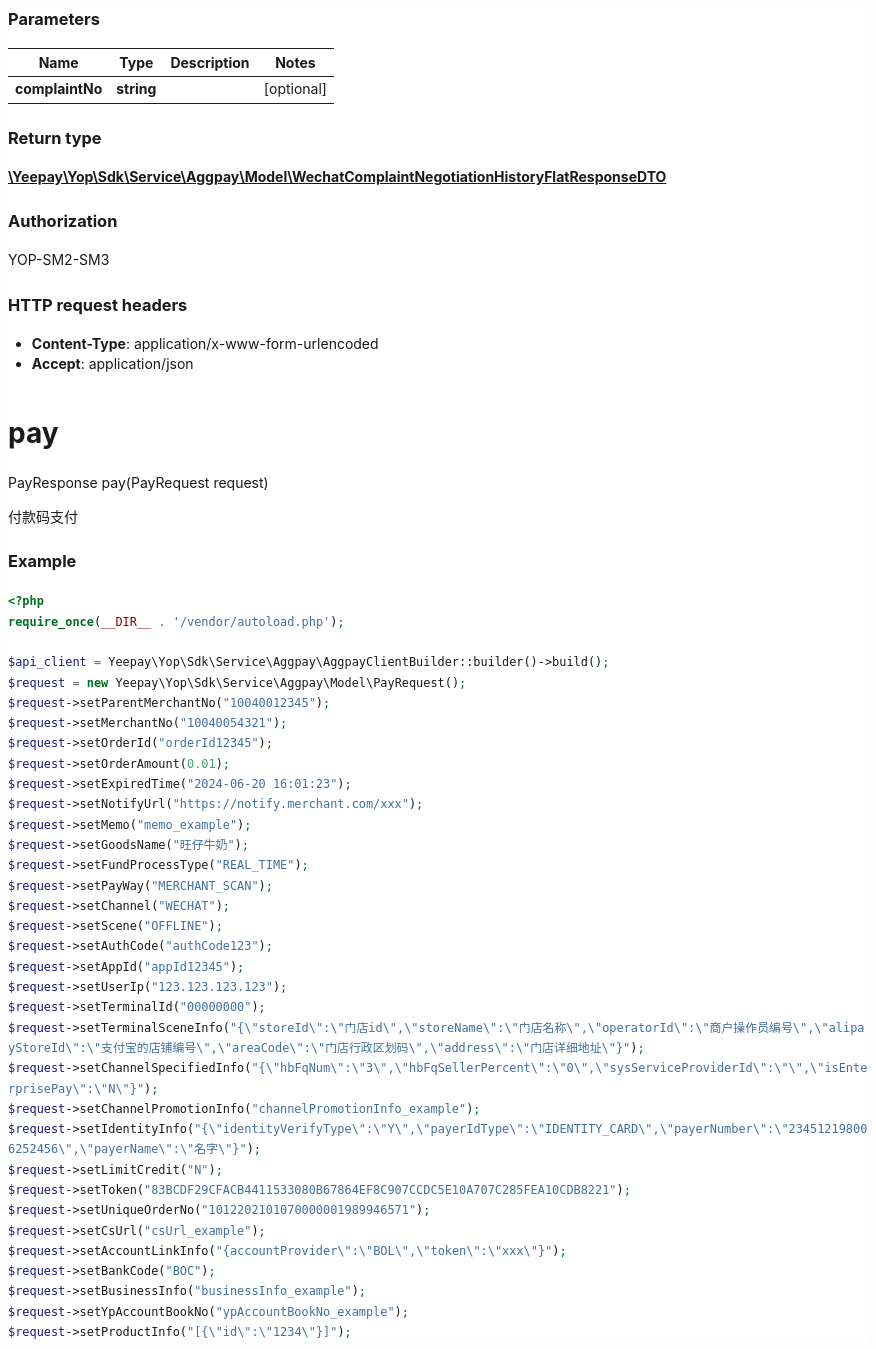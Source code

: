### Parameters

Name | Type | Description  | Notes
------------- | ------------- | ------------- | -------------
 **complaintNo** | **string**|  | [optional]

### Return type
[**\Yeepay\Yop\Sdk\Service\Aggpay\Model\WechatComplaintNegotiationHistoryFlatResponseDTO**](../Model/WechatComplaintNegotiationHistoryFlatResponseDTO.md)
### Authorization

YOP-SM2-SM3


### HTTP request headers

 - **Content-Type**: application/x-www-form-urlencoded
 - **Accept**: application/json

# **pay**
PayResponse pay(PayRequest request)

付款码支付

### Example
```php
<?php
require_once(__DIR__ . '/vendor/autoload.php');

$api_client = Yeepay\Yop\Sdk\Service\Aggpay\AggpayClientBuilder::builder()->build();
$request = new Yeepay\Yop\Sdk\Service\Aggpay\Model\PayRequest();
$request->setParentMerchantNo("10040012345");
$request->setMerchantNo("10040054321");
$request->setOrderId("orderId12345");
$request->setOrderAmount(0.01);
$request->setExpiredTime("2024-06-20 16:01:23");
$request->setNotifyUrl("https://notify.merchant.com/xxx");
$request->setMemo("memo_example");
$request->setGoodsName("旺仔牛奶");
$request->setFundProcessType("REAL_TIME");
$request->setPayWay("MERCHANT_SCAN");
$request->setChannel("WECHAT");
$request->setScene("OFFLINE");
$request->setAuthCode("authCode123");
$request->setAppId("appId12345");
$request->setUserIp("123.123.123.123");
$request->setTerminalId("00000000");
$request->setTerminalSceneInfo("{\"storeId\":\"门店id\",\"storeName\":\"门店名称\",\"operatorId\":\"商户操作员编号\",\"alipayStoreId\":\"支付宝的店铺编号\",\"areaCode\":\"门店行政区划码\",\"address\":\"门店详细地址\"}");
$request->setChannelSpecifiedInfo("{\"hbFqNum\":\"3\",\"hbFqSellerPercent\":\"0\",\"sysServiceProviderId\":\"\",\"isEnterprisePay\":\"N\"}");
$request->setChannelPromotionInfo("channelPromotionInfo_example");
$request->setIdentityInfo("{\"identityVerifyType\":\"Y\",\"payerIdType\":\"IDENTITY_CARD\",\"payerNumber\":\"234512198006252456\",\"payerName\":\"名字\"}");
$request->setLimitCredit("N");
$request->setToken("83BCDF29CFACB4411533080B67864EF8C907CCDC5E10A707C285FEA10CDB8221");
$request->setUniqueOrderNo("1012202101070000001989946571");
$request->setCsUrl("csUrl_example");
$request->setAccountLinkInfo("{accountProvider\":\"BOL\",\"token\":\"xxx\"}");
$request->setBankCode("BOC");
$request->setBusinessInfo("businessInfo_example");
$request->setYpAccountBookNo("ypAccountBookNo_example");
$request->setProductInfo("[{\"id\":\"1234\"}]");
```